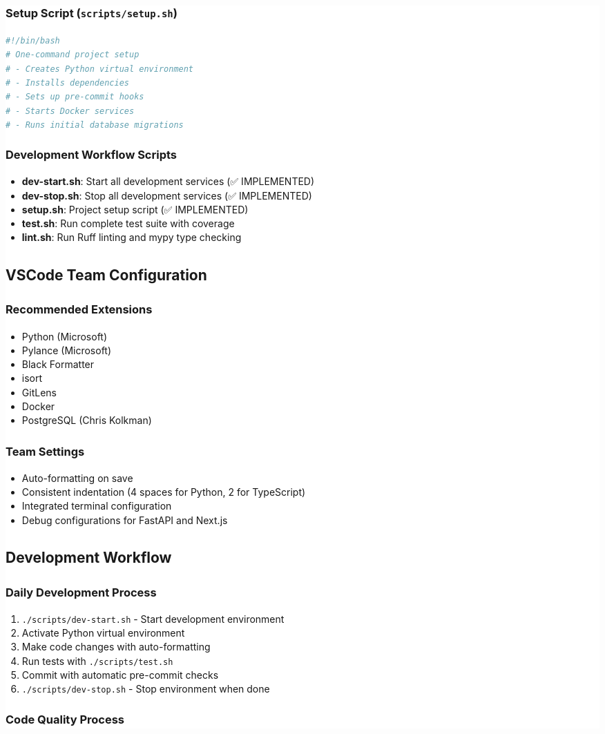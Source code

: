 ### Setup Script (`scripts/setup.sh`)

```bash
#!/bin/bash
# One-command project setup
# - Creates Python virtual environment
# - Installs dependencies
# - Sets up pre-commit hooks
# - Starts Docker services
# - Runs initial database migrations
```

### Development Workflow Scripts

- **dev-start.sh**: Start all development services (✅ IMPLEMENTED)
- **dev-stop.sh**: Stop all development services (✅ IMPLEMENTED)
- **setup.sh**: Project setup script (✅ IMPLEMENTED)
- **test.sh**: Run complete test suite with coverage
- **lint.sh**: Run Ruff linting and mypy type checking

## VSCode Team Configuration

### Recommended Extensions

- Python (Microsoft)
- Pylance (Microsoft)
- Black Formatter
- isort
- GitLens
- Docker
- PostgreSQL (Chris Kolkman)

### Team Settings

- Auto-formatting on save
- Consistent indentation (4 spaces for Python, 2 for TypeScript)
- Integrated terminal configuration
- Debug configurations for FastAPI and Next.js

## Development Workflow

### Daily Development Process

1. `./scripts/dev-start.sh` - Start development environment
2. Activate Python virtual environment
3. Make code changes with auto-formatting
4. Run tests with `./scripts/test.sh`
5. Commit with automatic pre-commit checks
6. `./scripts/dev-stop.sh` - Stop environment when done

### Code Quality Process
